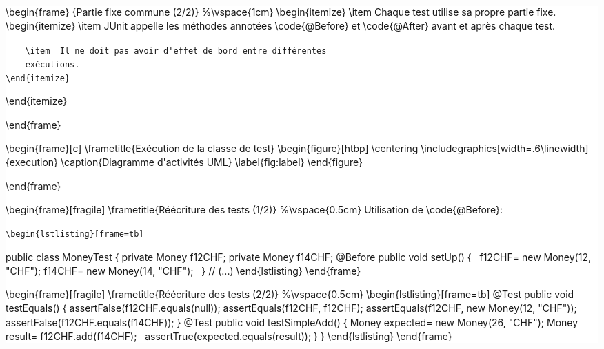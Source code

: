 
\begin{frame} {Partie fixe commune (2/2)}
    %\vspace{1cm}
        \begin{itemize}
    \item  Chaque test utilise sa propre partie fixe.
    \begin{itemize}
        \item  JUnit appelle les méthodes annotées \code{@Before} et \code{@After} avant et après chaque test.
    
        \item  Il ne doit pas avoir d'effet de bord entre différentes 
        exécutions.
    \end{itemize}
\end{itemize}

\end{frame}

\begin{frame}[c]
	\frametitle{Exécution de la classe de test}
	\begin{figure}[htbp]
		\centering
			\includegraphics[width=.6\linewidth]{execution}
		\caption{Diagramme d'activités UML}
		\label{fig:label}
	\end{figure}
	
\end{frame}


\begin{frame}[fragile]
\frametitle{Réécriture des tests (1/2)}
%\vspace{0.5cm}
    Utilisation de \code{@Before}:
    
    \begin{lstlisting}[frame=tb]
public class MoneyTest {
  private Money f12CHF;
  private Money f14CHF;
  @Before
  public void setUp() {  
    f12CHF= new Money(12, "CHF"); 
    f14CHF= new Money(14, "CHF");  
  }
  // (...)
  \end{lstlisting}
\end{frame}

\begin{frame}[fragile]
\frametitle{Réécriture des tests (2/2)}
%\vspace{0.5cm}
    \begin{lstlisting}[frame=tb]
  @Test
  public void testEquals() {
    assertFalse(f12CHF.equals(null)); 
    assertEquals(f12CHF, f12CHF); 
    assertEquals(f12CHF, new Money(12, "CHF")); 
    assertFalse(f12CHF.equals(f14CHF)); 
  } 
  @Test
  public void testSimpleAdd() { 
    Money expected= new Money(26, "CHF"); 
    Money result= f12CHF.add(f14CHF);  
    assertTrue(expected.equals(result)); }
}
  \end{lstlisting}
\end{frame}

